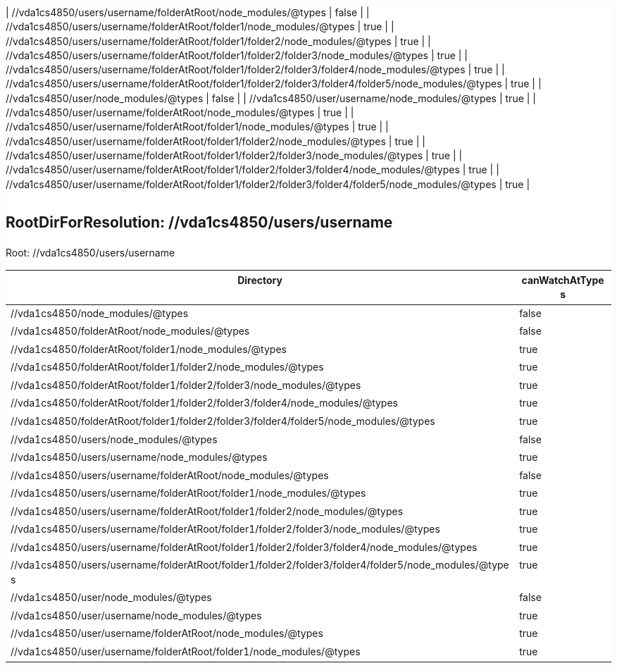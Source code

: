 | //vda1cs4850/users/username/folderAtRoot/node_modules/@types                                         | false           |
| //vda1cs4850/users/username/folderAtRoot/folder1/node_modules/@types                                 | true            |
| //vda1cs4850/users/username/folderAtRoot/folder1/folder2/node_modules/@types                         | true            |
| //vda1cs4850/users/username/folderAtRoot/folder1/folder2/folder3/node_modules/@types                 | true            |
| //vda1cs4850/users/username/folderAtRoot/folder1/folder2/folder3/folder4/node_modules/@types         | true            |
| //vda1cs4850/users/username/folderAtRoot/folder1/folder2/folder3/folder4/folder5/node_modules/@types | true            |
| //vda1cs4850/user/node_modules/@types                                                                | false           |
| //vda1cs4850/user/username/node_modules/@types                                                       | true            |
| //vda1cs4850/user/username/folderAtRoot/node_modules/@types                                          | true            |
| //vda1cs4850/user/username/folderAtRoot/folder1/node_modules/@types                                  | true            |
| //vda1cs4850/user/username/folderAtRoot/folder1/folder2/node_modules/@types                          | true            |
| //vda1cs4850/user/username/folderAtRoot/folder1/folder2/folder3/node_modules/@types                  | true            |
| //vda1cs4850/user/username/folderAtRoot/folder1/folder2/folder3/folder4/node_modules/@types          | true            |
| //vda1cs4850/user/username/folderAtRoot/folder1/folder2/folder3/folder4/folder5/node_modules/@types  | true            |

## RootDirForResolution: //vda1cs4850/users/username

Root: //vda1cs4850/users/username

| Directory                                                                                            | canWatchAtTypes |
| ---------------------------------------------------------------------------------------------------- | --------------- |
| //vda1cs4850/node_modules/@types                                                                     | false           |
| //vda1cs4850/folderAtRoot/node_modules/@types                                                        | false           |
| //vda1cs4850/folderAtRoot/folder1/node_modules/@types                                                | true            |
| //vda1cs4850/folderAtRoot/folder1/folder2/node_modules/@types                                        | true            |
| //vda1cs4850/folderAtRoot/folder1/folder2/folder3/node_modules/@types                                | true            |
| //vda1cs4850/folderAtRoot/folder1/folder2/folder3/folder4/node_modules/@types                        | true            |
| //vda1cs4850/folderAtRoot/folder1/folder2/folder3/folder4/folder5/node_modules/@types                | true            |
| //vda1cs4850/users/node_modules/@types                                                               | false           |
| //vda1cs4850/users/username/node_modules/@types                                                      | true            |
| //vda1cs4850/users/username/folderAtRoot/node_modules/@types                                         | false           |
| //vda1cs4850/users/username/folderAtRoot/folder1/node_modules/@types                                 | true            |
| //vda1cs4850/users/username/folderAtRoot/folder1/folder2/node_modules/@types                         | true            |
| //vda1cs4850/users/username/folderAtRoot/folder1/folder2/folder3/node_modules/@types                 | true            |
| //vda1cs4850/users/username/folderAtRoot/folder1/folder2/folder3/folder4/node_modules/@types         | true            |
| //vda1cs4850/users/username/folderAtRoot/folder1/folder2/folder3/folder4/folder5/node_modules/@types | true            |
| //vda1cs4850/user/node_modules/@types                                                                | false           |
| //vda1cs4850/user/username/node_modules/@types                                                       | true            |
| //vda1cs4850/user/username/folderAtRoot/node_modules/@types                                          | true            |
| //vda1cs4850/user/username/folderAtRoot/folder1/node_modules/@types                                  | true            |